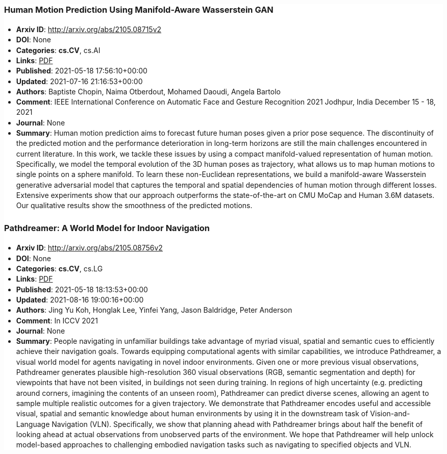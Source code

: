 

### Human Motion Prediction Using Manifold-Aware Wasserstein GAN
- **Arxiv ID**: http://arxiv.org/abs/2105.08715v2
- **DOI**: None
- **Categories**: **cs.CV**, cs.AI
- **Links**: [PDF](http://arxiv.org/pdf/2105.08715v2)
- **Published**: 2021-05-18 17:56:10+00:00
- **Updated**: 2021-07-16 21:16:53+00:00
- **Authors**: Baptiste Chopin, Naima Otberdout, Mohamed Daoudi, Angela Bartolo
- **Comment**: IEEE International Conference on Automatic Face and Gesture
  Recognition 2021 Jodhpur, India December 15 - 18, 2021
- **Journal**: None
- **Summary**: Human motion prediction aims to forecast future human poses given a prior pose sequence. The discontinuity of the predicted motion and the performance deterioration in long-term horizons are still the main challenges encountered in current literature. In this work, we tackle these issues by using a compact manifold-valued representation of human motion. Specifically, we model the temporal evolution of the 3D human poses as trajectory, what allows us to map human motions to single points on a sphere manifold. To learn these non-Euclidean representations, we build a manifold-aware Wasserstein generative adversarial model that captures the temporal and spatial dependencies of human motion through different losses. Extensive experiments show that our approach outperforms the state-of-the-art on CMU MoCap and Human 3.6M datasets. Our qualitative results show the smoothness of the predicted motions.



### Pathdreamer: A World Model for Indoor Navigation
- **Arxiv ID**: http://arxiv.org/abs/2105.08756v2
- **DOI**: None
- **Categories**: **cs.CV**, cs.LG
- **Links**: [PDF](http://arxiv.org/pdf/2105.08756v2)
- **Published**: 2021-05-18 18:13:53+00:00
- **Updated**: 2021-08-16 19:00:16+00:00
- **Authors**: Jing Yu Koh, Honglak Lee, Yinfei Yang, Jason Baldridge, Peter Anderson
- **Comment**: In ICCV 2021
- **Journal**: None
- **Summary**: People navigating in unfamiliar buildings take advantage of myriad visual, spatial and semantic cues to efficiently achieve their navigation goals. Towards equipping computational agents with similar capabilities, we introduce Pathdreamer, a visual world model for agents navigating in novel indoor environments. Given one or more previous visual observations, Pathdreamer generates plausible high-resolution 360 visual observations (RGB, semantic segmentation and depth) for viewpoints that have not been visited, in buildings not seen during training. In regions of high uncertainty (e.g. predicting around corners, imagining the contents of an unseen room), Pathdreamer can predict diverse scenes, allowing an agent to sample multiple realistic outcomes for a given trajectory. We demonstrate that Pathdreamer encodes useful and accessible visual, spatial and semantic knowledge about human environments by using it in the downstream task of Vision-and-Language Navigation (VLN). Specifically, we show that planning ahead with Pathdreamer brings about half the benefit of looking ahead at actual observations from unobserved parts of the environment. We hope that Pathdreamer will help unlock model-based approaches to challenging embodied navigation tasks such as navigating to specified objects and VLN.

